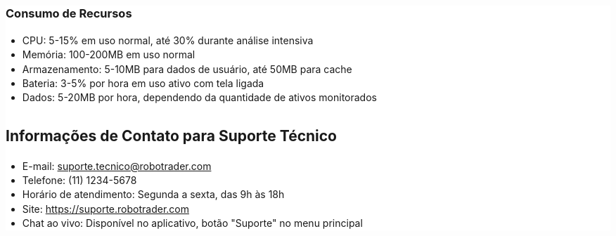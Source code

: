 ### Consumo de Recursos
- CPU: 5-15% em uso normal, até 30% durante análise intensiva
- Memória: 100-200MB em uso normal
- Armazenamento: 5-10MB para dados de usuário, até 50MB para cache
- Bateria: 3-5% por hora em uso ativo com tela ligada
- Dados: 5-20MB por hora, dependendo da quantidade de ativos monitorados

## Informações de Contato para Suporte Técnico

- E-mail: suporte.tecnico@robotrader.com
- Telefone: (11) 1234-5678
- Horário de atendimento: Segunda a sexta, das 9h às 18h
- Site: https://suporte.robotrader.com
- Chat ao vivo: Disponível no aplicativo, botão "Suporte" no menu principal
